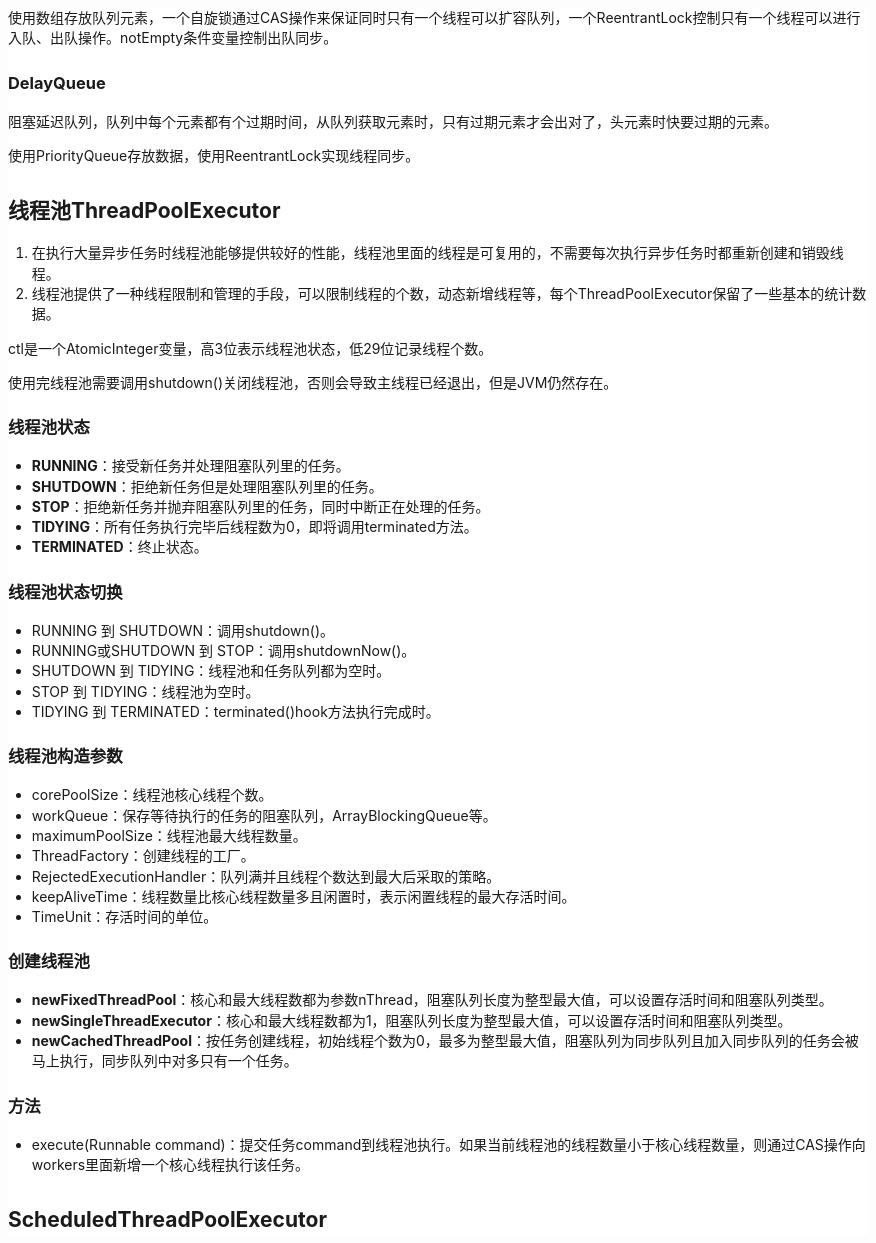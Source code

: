 使用数组存放队列元素，一个自旋锁通过CAS操作来保证同时只有一个线程可以扩容队列，一个ReentrantLock控制只有一个线程可以进行入队、出队操作。notEmpty条件变量控制出队同步。

### DelayQueue

阻塞延迟队列，队列中每个元素都有个过期时间，从队列获取元素时，只有过期元素才会出对了，头元素时快要过期的元素。

使用PriorityQueue存放数据，使用ReentrantLock实现线程同步。

## 线程池ThreadPoolExecutor

1. 在执行大量异步任务时线程池能够提供较好的性能，线程池里面的线程是可复用的，不需要每次执行异步任务时都重新创建和销毁线程。
2. 线程池提供了一种线程限制和管理的手段，可以限制线程的个数，动态新增线程等，每个ThreadPoolExecutor保留了一些基本的统计数据。

ctl是一个AtomicInteger变量，高3位表示线程池状态，低29位记录线程个数。

使用完线程池需要调用shutdown()关闭线程池，否则会导致主线程已经退出，但是JVM仍然存在。

### 线程池状态

- **RUNNING**：接受新任务并处理阻塞队列里的任务。
- **SHUTDOWN**：拒绝新任务但是处理阻塞队列里的任务。
- **STOP**：拒绝新任务并抛弃阻塞队列里的任务，同时中断正在处理的任务。
- **TIDYING**：所有任务执行完毕后线程数为0，即将调用terminated方法。
- **TERMINATED**：终止状态。

### 线程池状态切换

- RUNNING 到 SHUTDOWN：调用shutdown()。
- RUNNING或SHUTDOWN 到 STOP：调用shutdownNow()。
- SHUTDOWN 到 TIDYING：线程池和任务队列都为空时。
- STOP 到 TIDYING：线程池为空时。
- TIDYING 到 TERMINATED：terminated()hook方法执行完成时。

### 线程池构造参数

- corePoolSize：线程池核心线程个数。
- workQueue：保存等待执行的任务的阻塞队列，ArrayBlockingQueue等。
- maximumPoolSize：线程池最大线程数量。
- ThreadFactory：创建线程的工厂。
- RejectedExecutionHandler：队列满并且线程个数达到最大后采取的策略。
- keepAliveTime：线程数量比核心线程数量多且闲置时，表示闲置线程的最大存活时间。
- TimeUnit：存活时间的单位。

### 创建线程池

- **newFixedThreadPool**：核心和最大线程数都为参数nThread，阻塞队列长度为整型最大值，可以设置存活时间和阻塞队列类型。
- **newSingleThreadExecutor**：核心和最大线程数都为1，阻塞队列长度为整型最大值，可以设置存活时间和阻塞队列类型。
- **newCachedThreadPool**：按任务创建线程，初始线程个数为0，最多为整型最大值，阻塞队列为同步队列且加入同步队列的任务会被马上执行，同步队列中对多只有一个任务。

### 方法

- execute(Runnable command)：提交任务command到线程池执行。如果当前线程池的线程数量小于核心线程数量，则通过CAS操作向workers里面新增一个核心线程执行该任务。

## ScheduledThreadPoolExecutor
